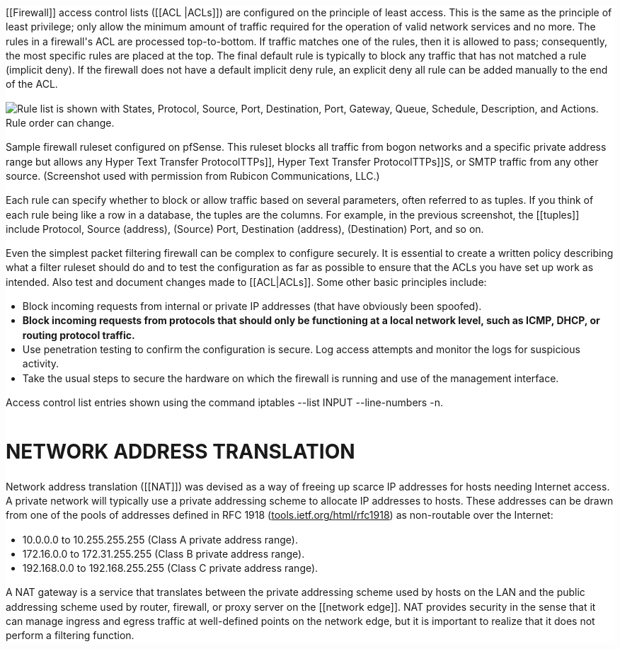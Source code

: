 [[Firewall]] access control lists ([[ACL |ACLs]]) are configured on the principle of least access. This is the same as the principle of least privilege; only allow the minimum amount of traffic required for the operation of valid network services and no more. The rules in a firewall's ACL are processed top-to-bottom. If traffic matches one of the rules, then it is allowed to pass; consequently, the most specific rules are placed at the top. The final default rule is typically to block any traffic that has not matched a rule (implicit deny). If the firewall does not have a default implicit deny rule, an explicit deny all rule can be added manually to the end of the ACL.

![Rule list is shown with States, Protocol, Source, Port, Destination, Port, Gateway, Queue, Schedule, Description, and Actions. Rule order can change.](https://s3.amazonaws.com/wmx-api-production/courses/5731/images/3817-1599771804108.png)

Sample firewall ruleset configured on pfSense. This ruleset blocks all traffic from bogon networks and a specific private address range but allows any Hyper Text Transfer ProtocolTTPs]], Hyper Text Transfer ProtocolTTPs]]S, or SMTP traffic from any other source. (Screenshot used with permission from Rubicon Communications, LLC.)

Each rule can specify whether to block or allow traffic based on several parameters, often referred to as tuples. If you think of each rule being like a row in a database, the tuples are the columns. For example, in the previous screenshot, the [[tuples]] include Protocol, Source (address), (Source) Port, Destination (address), (Destination) Port, and so on.

Even the simplest packet filtering firewall can be complex to configure securely. It is essential to create a written policy describing what a filter ruleset should do and to test the configuration as far as possible to ensure that the ACLs you have set up work as intended. Also test and document changes made to [[ACL|ACLs]]. Some other basic principles include:

-   Block incoming requests from internal or private IP addresses (that have obviously been spoofed).
-   **Block incoming requests from protocols that should only be functioning at a local network level, such as ICMP, DHCP, or routing protocol traffic.**
-   Use penetration testing to confirm the configuration is secure. Log access attempts and monitor the logs for suspicious activity.
-   Take the usual steps to secure the hardware on which the firewall is running and use of the management interface.

Access control list entries shown using the command iptables --list INPUT --line-numbers -n.
# NETWORK ADDRESS TRANSLATION

Network address translation ([[NAT]]) was devised as a way of freeing up scarce IP addresses for hosts needing Internet access. A private network will typically use a private addressing scheme to allocate IP addresses to hosts. These addresses can be drawn from one of the pools of addresses defined in RFC 1918 ([tools.ietf.org/html/rfc1918](https://tools.ietf.org/html/rfc1918)) as non-routable over the Internet:

-   10.0.0.0 to 10.255.255.255 (Class A private address range).
-   172.16.0.0 to 172.31.255.255 (Class B private address range).
-   192.168.0.0 to 192.168.255.255 (Class C private address range).

A NAT gateway is a service that translates between the private addressing scheme used by hosts on the LAN and the public addressing scheme used by router, firewall, or proxy server on the [[network edge]]. NAT provides security in the sense that it can manage ingress and egress traffic at well-defined points on the network edge, but it is important to realize that it does not perform a filtering function.

